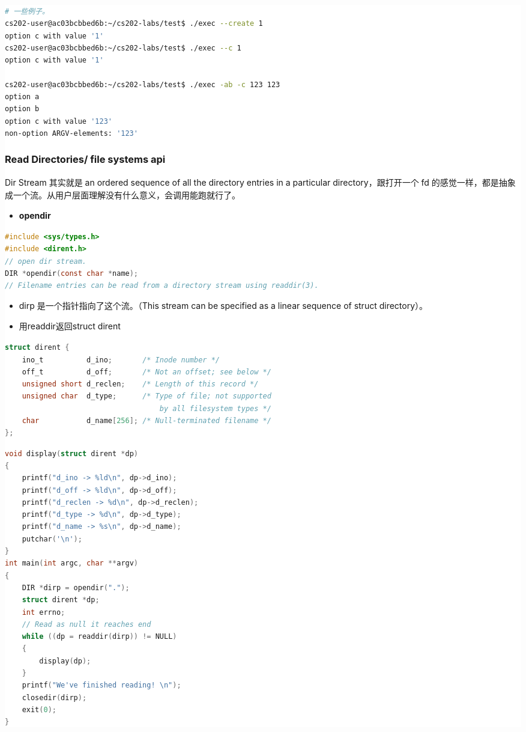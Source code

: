 ```sh
# 一些例子。
cs202-user@ac03bcbbed6b:~/cs202-labs/test$ ./exec --create 1
option c with value '1'
cs202-user@ac03bcbbed6b:~/cs202-labs/test$ ./exec --c 1
option c with value '1'

cs202-user@ac03bcbbed6b:~/cs202-labs/test$ ./exec -ab -c 123 123
option a
option b
option c with value '123'
non-option ARGV-elements: '123'
```

### Read Directories/ file systems api

Dir Stream 其实就是 an ordered sequence of all the directory entries in a particular directory，跟打开一个 fd 的感觉一样，都是抽象成一个流。从用户层面理解没有什么意义，会调用能跑就行了。

- **opendir**

```c
#include <sys/types.h>
#include <dirent.h>
// open dir stream.
DIR *opendir(const char *name);
// Filename entries can be read from a directory stream using readdir(3).
```

- dirp 是一个指针指向了这个流。（This stream can be specified as a linear sequence of struct directory）。

- 用readdir返回struct dirent

```c
struct dirent {
    ino_t          d_ino;       /* Inode number */
    off_t          d_off;       /* Not an offset; see below */
    unsigned short d_reclen;    /* Length of this record */
    unsigned char  d_type;      /* Type of file; not supported
                                    by all filesystem types */
    char           d_name[256]; /* Null-terminated filename */
};
```

```c
void display(struct dirent *dp)
{
    printf("d_ino -> %ld\n", dp->d_ino);
    printf("d_off -> %ld\n", dp->d_off);
    printf("d_reclen -> %d\n", dp->d_reclen);
    printf("d_type -> %d\n", dp->d_type);
    printf("d_name -> %s\n", dp->d_name);
    putchar('\n');
}
int main(int argc, char **argv)
{
    DIR *dirp = opendir(".");
    struct dirent *dp;
    int errno;
    // Read as null it reaches end
    while ((dp = readdir(dirp)) != NULL)
    {
        display(dp);
    }
    printf("We've finished reading! \n");
    closedir(dirp);
    exit(0);
}
```
